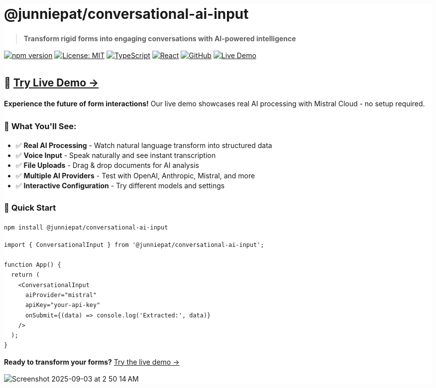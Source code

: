 # @junniepat/conversational-ai-input

> **Transform rigid forms into engaging conversations with AI-powered intelligence**

[![npm version](https://badge.fury.io/js/@junniepat/conversational-ai-input.svg)](https://badge.fury.io/js/@junniepat/conversational-ai-input)
[![License: MIT](https://img.shields.io/badge/License-MIT-yellow.svg)](https://opensource.org/licenses/MIT)
[![TypeScript](https://img.shields.io/badge/TypeScript-007ACC?logo=typescript&logoColor=white)](https://www.typescriptlang.org/)
[![React](https://img.shields.io/badge/React-20232A?logo=react&logoColor=61DAFB)](https://reactjs.org/)
[![GitHub](https://img.shields.io/badge/GitHub-Repository-blue?logo=github)](https://github.com/mr-junniepat/conversational-input-oss)
[![Live Demo](https://img.shields.io/badge/Live_Demo-Try_Now-purple?logo=vercel)](https://promptforms-hr.vercel.app/ai-demo)

## 🚀 **[Try Live Demo →](https://promptforms-hr.vercel.app/ai-demo)**

**Experience the future of form interactions!** Our live demo showcases real AI processing with Mistral Cloud - no setup required.

### 🎯 **What You'll See:**
- ✅ **Real AI Processing** - Watch natural language transform into structured data
- ✅ **Voice Input** - Speak naturally and see instant transcription
- ✅ **File Uploads** - Drag & drop documents for AI analysis
- ✅ **Multiple AI Providers** - Test with OpenAI, Anthropic, Mistral, and more
- ✅ **Interactive Configuration** - Try different models and settings

### 🚀 **Quick Start**
```bash
npm install @junniepat/conversational-ai-input
```

```tsx
import { ConversationalInput } from '@junniepat/conversational-ai-input';

function App() {
  return (
    <ConversationalInput
      aiProvider="mistral"
      apiKey="your-api-key"
      onSubmit={(data) => console.log('Extracted:', data)}
    />
  );
}
```

**Ready to transform your forms?** [Try the live demo →](https://promptforms-hr.vercel.app/ai-demo)

<img width="871" height="454" alt="Screenshot 2025-09-03 at 2 50 14 AM" src="https://github.com/user-attachments/assets/7690e1d8-067c-45cb-860e-3e6d16c13973" />
